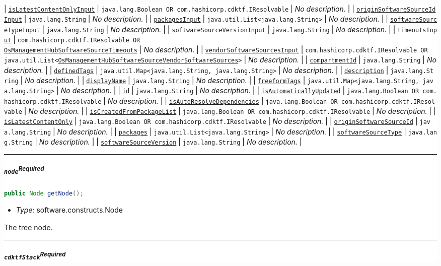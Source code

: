 | <code><a href="#rhizo-co-terraform-provider-oci.osManagementHubSoftwareSource.OsManagementHubSoftwareSource.property.isLatestContentOnlyInput">isLatestContentOnlyInput</a></code> | <code>java.lang.Boolean OR com.hashicorp.cdktf.IResolvable</code> | *No description.* |
| <code><a href="#rhizo-co-terraform-provider-oci.osManagementHubSoftwareSource.OsManagementHubSoftwareSource.property.originSoftwareSourceIdInput">originSoftwareSourceIdInput</a></code> | <code>java.lang.String</code> | *No description.* |
| <code><a href="#rhizo-co-terraform-provider-oci.osManagementHubSoftwareSource.OsManagementHubSoftwareSource.property.packagesInput">packagesInput</a></code> | <code>java.util.List<java.lang.String></code> | *No description.* |
| <code><a href="#rhizo-co-terraform-provider-oci.osManagementHubSoftwareSource.OsManagementHubSoftwareSource.property.softwareSourceTypeInput">softwareSourceTypeInput</a></code> | <code>java.lang.String</code> | *No description.* |
| <code><a href="#rhizo-co-terraform-provider-oci.osManagementHubSoftwareSource.OsManagementHubSoftwareSource.property.softwareSourceVersionInput">softwareSourceVersionInput</a></code> | <code>java.lang.String</code> | *No description.* |
| <code><a href="#rhizo-co-terraform-provider-oci.osManagementHubSoftwareSource.OsManagementHubSoftwareSource.property.timeoutsInput">timeoutsInput</a></code> | <code>com.hashicorp.cdktf.IResolvable OR <a href="#rhizo-co-terraform-provider-oci.osManagementHubSoftwareSource.OsManagementHubSoftwareSourceTimeouts">OsManagementHubSoftwareSourceTimeouts</a></code> | *No description.* |
| <code><a href="#rhizo-co-terraform-provider-oci.osManagementHubSoftwareSource.OsManagementHubSoftwareSource.property.vendorSoftwareSourcesInput">vendorSoftwareSourcesInput</a></code> | <code>com.hashicorp.cdktf.IResolvable OR java.util.List<<a href="#rhizo-co-terraform-provider-oci.osManagementHubSoftwareSource.OsManagementHubSoftwareSourceVendorSoftwareSources">OsManagementHubSoftwareSourceVendorSoftwareSources</a>></code> | *No description.* |
| <code><a href="#rhizo-co-terraform-provider-oci.osManagementHubSoftwareSource.OsManagementHubSoftwareSource.property.compartmentId">compartmentId</a></code> | <code>java.lang.String</code> | *No description.* |
| <code><a href="#rhizo-co-terraform-provider-oci.osManagementHubSoftwareSource.OsManagementHubSoftwareSource.property.definedTags">definedTags</a></code> | <code>java.util.Map<java.lang.String, java.lang.String></code> | *No description.* |
| <code><a href="#rhizo-co-terraform-provider-oci.osManagementHubSoftwareSource.OsManagementHubSoftwareSource.property.description">description</a></code> | <code>java.lang.String</code> | *No description.* |
| <code><a href="#rhizo-co-terraform-provider-oci.osManagementHubSoftwareSource.OsManagementHubSoftwareSource.property.displayName">displayName</a></code> | <code>java.lang.String</code> | *No description.* |
| <code><a href="#rhizo-co-terraform-provider-oci.osManagementHubSoftwareSource.OsManagementHubSoftwareSource.property.freeformTags">freeformTags</a></code> | <code>java.util.Map<java.lang.String, java.lang.String></code> | *No description.* |
| <code><a href="#rhizo-co-terraform-provider-oci.osManagementHubSoftwareSource.OsManagementHubSoftwareSource.property.id">id</a></code> | <code>java.lang.String</code> | *No description.* |
| <code><a href="#rhizo-co-terraform-provider-oci.osManagementHubSoftwareSource.OsManagementHubSoftwareSource.property.isAutomaticallyUpdated">isAutomaticallyUpdated</a></code> | <code>java.lang.Boolean OR com.hashicorp.cdktf.IResolvable</code> | *No description.* |
| <code><a href="#rhizo-co-terraform-provider-oci.osManagementHubSoftwareSource.OsManagementHubSoftwareSource.property.isAutoResolveDependencies">isAutoResolveDependencies</a></code> | <code>java.lang.Boolean OR com.hashicorp.cdktf.IResolvable</code> | *No description.* |
| <code><a href="#rhizo-co-terraform-provider-oci.osManagementHubSoftwareSource.OsManagementHubSoftwareSource.property.isCreatedFromPackageList">isCreatedFromPackageList</a></code> | <code>java.lang.Boolean OR com.hashicorp.cdktf.IResolvable</code> | *No description.* |
| <code><a href="#rhizo-co-terraform-provider-oci.osManagementHubSoftwareSource.OsManagementHubSoftwareSource.property.isLatestContentOnly">isLatestContentOnly</a></code> | <code>java.lang.Boolean OR com.hashicorp.cdktf.IResolvable</code> | *No description.* |
| <code><a href="#rhizo-co-terraform-provider-oci.osManagementHubSoftwareSource.OsManagementHubSoftwareSource.property.originSoftwareSourceId">originSoftwareSourceId</a></code> | <code>java.lang.String</code> | *No description.* |
| <code><a href="#rhizo-co-terraform-provider-oci.osManagementHubSoftwareSource.OsManagementHubSoftwareSource.property.packages">packages</a></code> | <code>java.util.List<java.lang.String></code> | *No description.* |
| <code><a href="#rhizo-co-terraform-provider-oci.osManagementHubSoftwareSource.OsManagementHubSoftwareSource.property.softwareSourceType">softwareSourceType</a></code> | <code>java.lang.String</code> | *No description.* |
| <code><a href="#rhizo-co-terraform-provider-oci.osManagementHubSoftwareSource.OsManagementHubSoftwareSource.property.softwareSourceVersion">softwareSourceVersion</a></code> | <code>java.lang.String</code> | *No description.* |

---

##### `node`<sup>Required</sup> <a name="node" id="rhizo-co-terraform-provider-oci.osManagementHubSoftwareSource.OsManagementHubSoftwareSource.property.node"></a>

```java
public Node getNode();
```

- *Type:* software.constructs.Node

The tree node.

---

##### `cdktfStack`<sup>Required</sup> <a name="cdktfStack" id="rhizo-co-terraform-provider-oci.osManagementHubSoftwareSource.OsManagementHubSoftwareSource.property.cdktfStack"></a>
